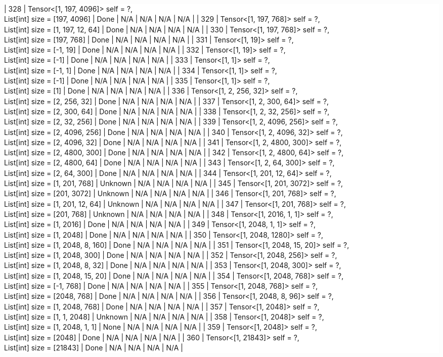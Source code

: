 |  328 | Tensor<[1, 197, 4096]> self = ?,<br>List[int] size = [197, 4096]               | Done     | N/A                 | N/A          | N/A               | N/A                |
|  329 | Tensor<[1, 197, 768]> self = ?,<br>List[int] size = [1, 197, 12, 64]           | Done     | N/A                 | N/A          | N/A               | N/A                |
|  330 | Tensor<[1, 197, 768]> self = ?,<br>List[int] size = [197, 768]                 | Done     | N/A                 | N/A          | N/A               | N/A                |
|  331 | Tensor<[1, 19]> self = ?,<br>List[int] size = [-1, 19]                         | Done     | N/A                 | N/A          | N/A               | N/A                |
|  332 | Tensor<[1, 19]> self = ?,<br>List[int] size = [-1]                             | Done     | N/A                 | N/A          | N/A               | N/A                |
|  333 | Tensor<[1, 1]> self = ?,<br>List[int] size = [-1, 1]                           | Done     | N/A                 | N/A          | N/A               | N/A                |
|  334 | Tensor<[1, 1]> self = ?,<br>List[int] size = [-1]                              | Done     | N/A                 | N/A          | N/A               | N/A                |
|  335 | Tensor<[1, 1]> self = ?,<br>List[int] size = [1]                               | Done     | N/A                 | N/A          | N/A               | N/A                |
|  336 | Tensor<[1, 2, 256, 32]> self = ?,<br>List[int] size = [2, 256, 32]             | Done     | N/A                 | N/A          | N/A               | N/A                |
|  337 | Tensor<[1, 2, 300, 64]> self = ?,<br>List[int] size = [2, 300, 64]             | Done     | N/A                 | N/A          | N/A               | N/A                |
|  338 | Tensor<[1, 2, 32, 256]> self = ?,<br>List[int] size = [2, 32, 256]             | Done     | N/A                 | N/A          | N/A               | N/A                |
|  339 | Tensor<[1, 2, 4096, 256]> self = ?,<br>List[int] size = [2, 4096, 256]         | Done     | N/A                 | N/A          | N/A               | N/A                |
|  340 | Tensor<[1, 2, 4096, 32]> self = ?,<br>List[int] size = [2, 4096, 32]           | Done     | N/A                 | N/A          | N/A               | N/A                |
|  341 | Tensor<[1, 2, 4800, 300]> self = ?,<br>List[int] size = [2, 4800, 300]         | Done     | N/A                 | N/A          | N/A               | N/A                |
|  342 | Tensor<[1, 2, 4800, 64]> self = ?,<br>List[int] size = [2, 4800, 64]           | Done     | N/A                 | N/A          | N/A               | N/A                |
|  343 | Tensor<[1, 2, 64, 300]> self = ?,<br>List[int] size = [2, 64, 300]             | Done     | N/A                 | N/A          | N/A               | N/A                |
|  344 | Tensor<[1, 201, 12, 64]> self = ?,<br>List[int] size = [1, 201, 768]           | Unknown  | N/A                 | N/A          | N/A               | N/A                |
|  345 | Tensor<[1, 201, 3072]> self = ?,<br>List[int] size = [201, 3072]               | Unknown  | N/A                 | N/A          | N/A               | N/A                |
|  346 | Tensor<[1, 201, 768]> self = ?,<br>List[int] size = [1, 201, 12, 64]           | Unknown  | N/A                 | N/A          | N/A               | N/A                |
|  347 | Tensor<[1, 201, 768]> self = ?,<br>List[int] size = [201, 768]                 | Unknown  | N/A                 | N/A          | N/A               | N/A                |
|  348 | Tensor<[1, 2016, 1, 1]> self = ?,<br>List[int] size = [1, 2016]                | Done     | N/A                 | N/A          | N/A               | N/A                |
|  349 | Tensor<[1, 2048, 1, 1]> self = ?,<br>List[int] size = [1, 2048]                | Done     | N/A                 | N/A          | N/A               | N/A                |
|  350 | Tensor<[1, 2048, 1280]> self = ?,<br>List[int] size = [1, 2048, 8, 160]        | Done     | N/A                 | N/A          | N/A               | N/A                |
|  351 | Tensor<[1, 2048, 15, 20]> self = ?,<br>List[int] size = [1, 2048, 300]         | Done     | N/A                 | N/A          | N/A               | N/A                |
|  352 | Tensor<[1, 2048, 256]> self = ?,<br>List[int] size = [1, 2048, 8, 32]          | Done     | N/A                 | N/A          | N/A               | N/A                |
|  353 | Tensor<[1, 2048, 300]> self = ?,<br>List[int] size = [1, 2048, 15, 20]         | Done     | N/A                 | N/A          | N/A               | N/A                |
|  354 | Tensor<[1, 2048, 768]> self = ?,<br>List[int] size = [-1, 768]                 | Done     | N/A                 | N/A          | N/A               | N/A                |
|  355 | Tensor<[1, 2048, 768]> self = ?,<br>List[int] size = [2048, 768]               | Done     | N/A                 | N/A          | N/A               | N/A                |
|  356 | Tensor<[1, 2048, 8, 96]> self = ?,<br>List[int] size = [1, 2048, 768]          | Done     | N/A                 | N/A          | N/A               | N/A                |
|  357 | Tensor<[1, 2048]> self = ?,<br>List[int] size = [1, 1, 2048]                   | Unknown  | N/A                 | N/A          | N/A               | N/A                |
|  358 | Tensor<[1, 2048]> self = ?,<br>List[int] size = [1, 2048, 1, 1]                | None     | N/A                 | N/A          | N/A               | N/A                |
|  359 | Tensor<[1, 2048]> self = ?,<br>List[int] size = [2048]                         | Done     | N/A                 | N/A          | N/A               | N/A                |
|  360 | Tensor<[1, 21843]> self = ?,<br>List[int] size = [21843]                       | Done     | N/A                 | N/A          | N/A               | N/A                |